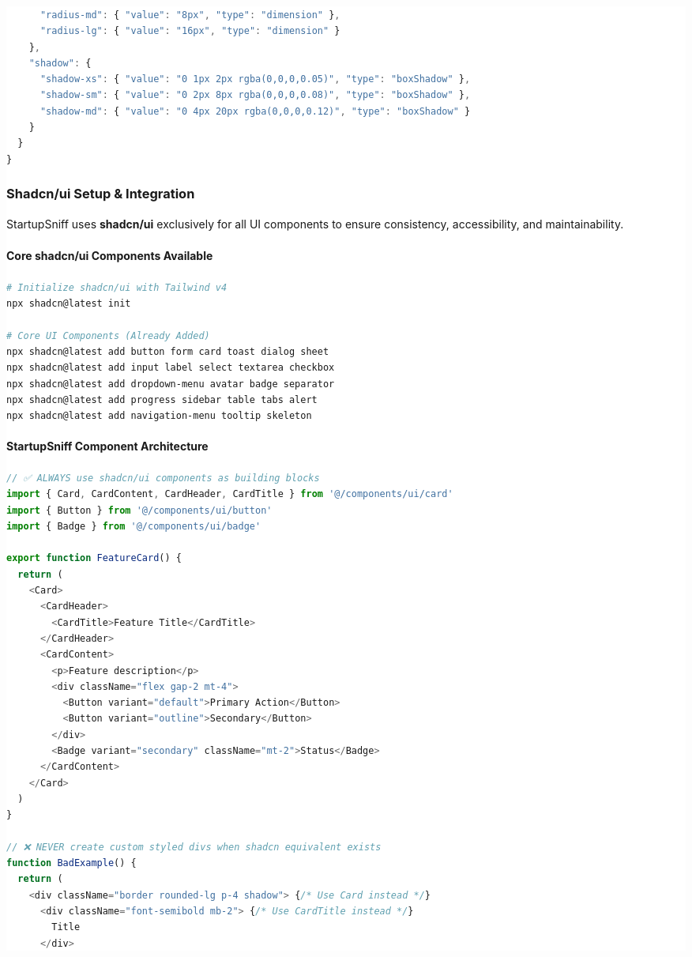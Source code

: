 ```typescript
      "radius-md": { "value": "8px", "type": "dimension" },
      "radius-lg": { "value": "16px", "type": "dimension" }
    },
    "shadow": {
      "shadow-xs": { "value": "0 1px 2px rgba(0,0,0,0.05)", "type": "boxShadow" },
      "shadow-sm": { "value": "0 2px 8px rgba(0,0,0,0.08)", "type": "boxShadow" },
      "shadow-md": { "value": "0 4px 20px rgba(0,0,0,0.12)", "type": "boxShadow" }
    }
  }
}
```

### Shadcn/ui Setup & Integration

StartupSniff uses **shadcn/ui** exclusively for all UI components to ensure consistency, accessibility, and maintainability.

#### Core shadcn/ui Components Available

```bash
# Initialize shadcn/ui with Tailwind v4
npx shadcn@latest init

# Core UI Components (Already Added)
npx shadcn@latest add button form card toast dialog sheet
npx shadcn@latest add input label select textarea checkbox
npx shadcn@latest add dropdown-menu avatar badge separator
npx shadcn@latest add progress sidebar table tabs alert
npx shadcn@latest add navigation-menu tooltip skeleton
```

#### StartupSniff Component Architecture

```typescript
// ✅ ALWAYS use shadcn/ui components as building blocks
import { Card, CardContent, CardHeader, CardTitle } from '@/components/ui/card'
import { Button } from '@/components/ui/button'
import { Badge } from '@/components/ui/badge'

export function FeatureCard() {
  return (
    <Card>
      <CardHeader>
        <CardTitle>Feature Title</CardTitle>
      </CardHeader>
      <CardContent>
        <p>Feature description</p>
        <div className="flex gap-2 mt-4">
          <Button variant="default">Primary Action</Button>
          <Button variant="outline">Secondary</Button>
        </div>
        <Badge variant="secondary" className="mt-2">Status</Badge>
      </CardContent>
    </Card>
  )
}

// ❌ NEVER create custom styled divs when shadcn equivalent exists
function BadExample() {
  return (
    <div className="border rounded-lg p-4 shadow"> {/* Use Card instead */}
      <div className="font-semibold mb-2"> {/* Use CardTitle instead */}
        Title
      </div>
```